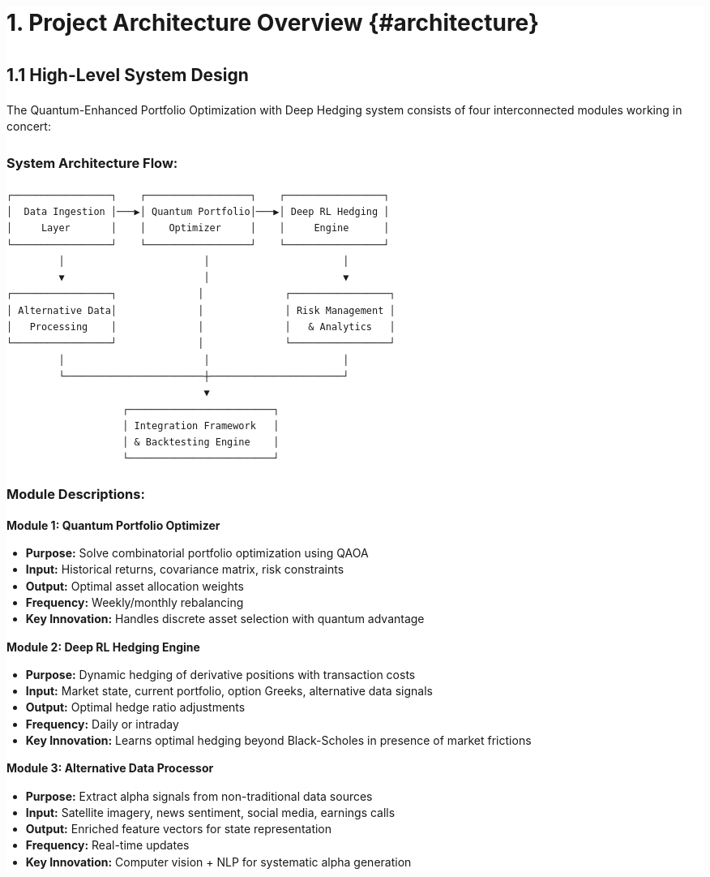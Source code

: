
# 1. Project Architecture Overview {#architecture}

## 1.1 High-Level System Design

The Quantum-Enhanced Portfolio Optimization with Deep Hedging system consists of four interconnected modules working in concert:

### System Architecture Flow:
```
┌─────────────────┐    ┌──────────────────┐    ┌─────────────────┐
│  Data Ingestion │───▶│ Quantum Portfolio│───▶│ Deep RL Hedging │
│     Layer       │    │    Optimizer     │    │     Engine      │
└─────────────────┘    └──────────────────┘    └─────────────────┘
         │                        │                       │
         ▼                        │                       ▼
┌─────────────────┐              │              ┌─────────────────┐
│ Alternative Data│              │              │ Risk Management │
│   Processing    │              │              │   & Analytics   │
└─────────────────┘              │              └─────────────────┘
         │                        │                       │
         └────────────────────────┼───────────────────────┘
                                  ▼
                    ┌─────────────────────────┐
                    │ Integration Framework   │
                    │ & Backtesting Engine    │
                    └─────────────────────────┘
```

### Module Descriptions:

**Module 1: Quantum Portfolio Optimizer**
- **Purpose:** Solve combinatorial portfolio optimization using QAOA
- **Input:** Historical returns, covariance matrix, risk constraints
- **Output:** Optimal asset allocation weights
- **Frequency:** Weekly/monthly rebalancing
- **Key Innovation:** Handles discrete asset selection with quantum advantage

**Module 2: Deep RL Hedging Engine**  
- **Purpose:** Dynamic hedging of derivative positions with transaction costs
- **Input:** Market state, current portfolio, option Greeks, alternative data signals
- **Output:** Optimal hedge ratio adjustments
- **Frequency:** Daily or intraday
- **Key Innovation:** Learns optimal hedging beyond Black-Scholes in presence of market frictions

**Module 3: Alternative Data Processor**
- **Purpose:** Extract alpha signals from non-traditional data sources
- **Input:** Satellite imagery, news sentiment, social media, earnings calls
- **Output:** Enriched feature vectors for state representation
- **Frequency:** Real-time updates
- **Key Innovation:** Computer vision + NLP for systematic alpha generation

